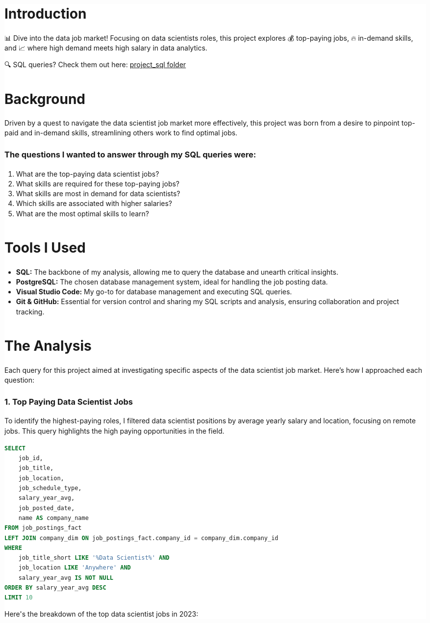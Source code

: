 # Introduction

📊 Dive into the data job market! Focusing on data scientists roles, this project explores 💰 top-paying jobs, 🔥 in-demand skills, and 📈 where high demand meets high salary in data analytics.

🔍 SQL queries? Check them out here: [project_sql folder](/project_sql/)

# Background

Driven by a quest to navigate the data scientist job market more effectively, this project was born from a desire to pinpoint top-paid and in-demand skills, streamlining others work to find optimal jobs.

### The questions I wanted to answer through my SQL queries were:

1. What are the top-paying data scientist jobs?
2. What skills are required for these top-paying jobs?
3. What skills are most in demand for data scientists?
4. Which skills are associated with higher salaries?
5. What are the most optimal skills to learn?

# Tools I Used

- **SQL:** The backbone of my analysis, allowing me to query the database and unearth critical insights.
- **PostgreSQL:** The chosen database management system, ideal for handling the job posting data.
- **Visual Studio Code:** My go-to for database management and executing SQL queries.
- **Git & GitHub:** Essential for version control and sharing my SQL scripts and analysis, ensuring collaboration and project tracking.

# The Analysis

Each query for this project aimed at investigating specific aspects of the data scientist job market. Here’s how I approached each question:

### 1. Top Paying Data Scientist Jobs

To identify the highest-paying roles, I filtered data scientist positions by average yearly salary and location, focusing on remote jobs. This query highlights the high paying opportunities in the field.

```sql
SELECT
    job_id,
    job_title,
    job_location,
    job_schedule_type,
    salary_year_avg,
    job_posted_date,
    name AS company_name
FROM job_postings_fact
LEFT JOIN company_dim ON job_postings_fact.company_id = company_dim.company_id
WHERE 
    job_title_short LIKE '%Data Scientist%' AND 
    job_location LIKE 'Anywhere' AND
    salary_year_avg IS NOT NULL
ORDER BY salary_year_avg DESC
LIMIT 10
```
Here's the breakdown of the top data scientist jobs in 2023: